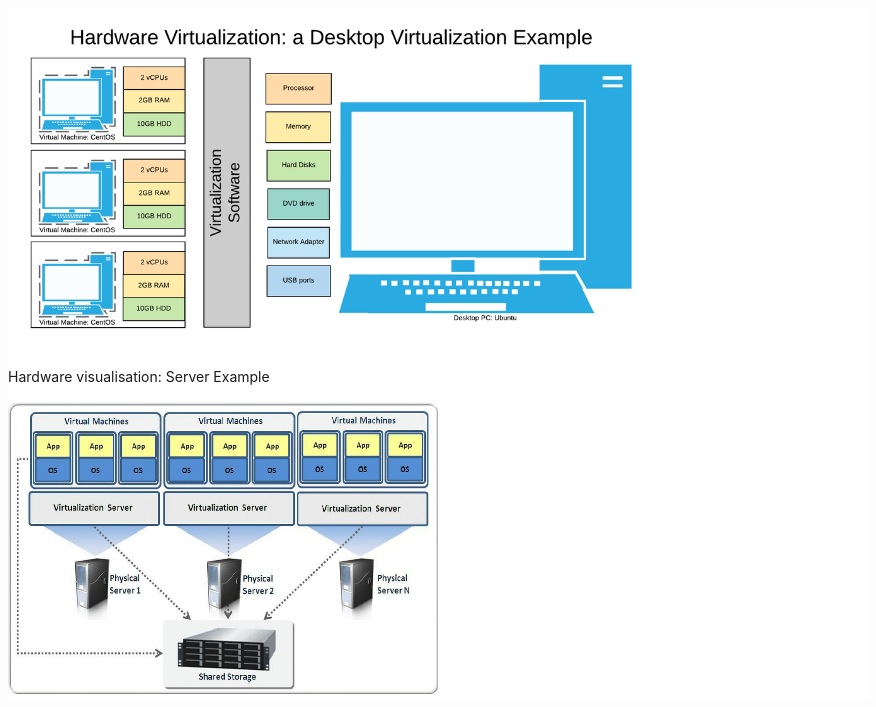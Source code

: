 

<img src="static/img/virtualization.png" alt="" width="75%" height="75%" style="background:none; border:none; box-shadow:none;"/>



Hardware visualisation: Server Example

<img src="static/img/virtualization2.png" alt="" width="50%" height="50%" style="background:none; border:none; box-shadow:none;"/>
